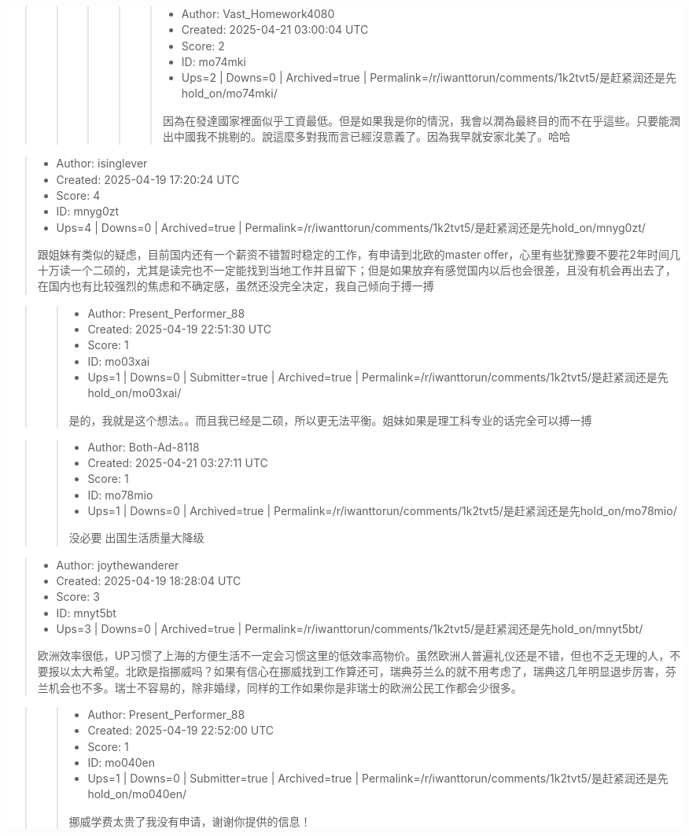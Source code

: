 >>>>> - Author: Vast_Homework4080
>>>>> - Created: 2025-04-21 03:00:04 UTC
>>>>> - Score: 2
>>>>> - ID: mo74mki
>>>>> - Ups=2 | Downs=0 | Archived=true | Permalink=/r/iwanttorun/comments/1k2tvt5/是赶紧润还是先hold_on/mo74mki/
>>>>>
>>>>> 因為在發達國家裡面似乎工資最低。但是如果我是你的情況，我會以潤為最終目的而不在乎這些。只要能潤出中國我不挑剔的。說這麼多對我而言已經沒意義了。因為我早就安家北美了。哈哈

> - Author: isinglever
> - Created: 2025-04-19 17:20:24 UTC
> - Score: 4
> - ID: mnyg0zt
> - Ups=4 | Downs=0 | Archived=true | Permalink=/r/iwanttorun/comments/1k2tvt5/是赶紧润还是先hold_on/mnyg0zt/
>
>  跟姐妹有类似的疑虑，目前国内还有一个薪资不错暂时稳定的工作，有申请到北欧的master offer，心里有些犹豫要不要花2年时间几十万读一个二硕的，尤其是读完也不一定能找到当地工作并且留下；但是如果放弃有感觉国内以后也会很差，且没有机会再出去了，在国内也有比较强烈的焦虑和不确定感，虽然还没完全决定，我自己倾向于搏一搏

>> - Author: Present_Performer_88
>> - Created: 2025-04-19 22:51:30 UTC
>> - Score: 1
>> - ID: mo03xai
>> - Ups=1 | Downs=0 | Submitter=true | Archived=true | Permalink=/r/iwanttorun/comments/1k2tvt5/是赶紧润还是先hold_on/mo03xai/
>>
>> 是的，我就是这个想法。。而且我已经是二硕，所以更无法平衡。姐妹如果是理工科专业的话完全可以搏一搏

>> - Author: Both-Ad-8118
>> - Created: 2025-04-21 03:27:11 UTC
>> - Score: 1
>> - ID: mo78mio
>> - Ups=1 | Downs=0 | Archived=true | Permalink=/r/iwanttorun/comments/1k2tvt5/是赶紧润还是先hold_on/mo78mio/
>>
>> 没必要 出国生活质量大降级

> - Author: joythewanderer
> - Created: 2025-04-19 18:28:04 UTC
> - Score: 3
> - ID: mnyt5bt
> - Ups=3 | Downs=0 | Archived=true | Permalink=/r/iwanttorun/comments/1k2tvt5/是赶紧润还是先hold_on/mnyt5bt/
>
> 欧洲效率很低，UP习惯了上海的方便生活不一定会习惯这里的低效率高物价。虽然欧洲人普遍礼仪还是不错，但也不乏无理的人，不要报以太大希望。北欧是指挪威吗？如果有信心在挪威找到工作算还可，瑞典芬兰么的就不用考虑了，瑞典这几年明显退步厉害，芬兰机会也不多。瑞士不容易的，除非婚绿，同样的工作如果你是非瑞士的欧洲公民工作都会少很多。

>> - Author: Present_Performer_88
>> - Created: 2025-04-19 22:52:00 UTC
>> - Score: 1
>> - ID: mo040en
>> - Ups=1 | Downs=0 | Submitter=true | Archived=true | Permalink=/r/iwanttorun/comments/1k2tvt5/是赶紧润还是先hold_on/mo040en/
>>
>> 挪威学费太贵了我没有申请，谢谢你提供的信息！
